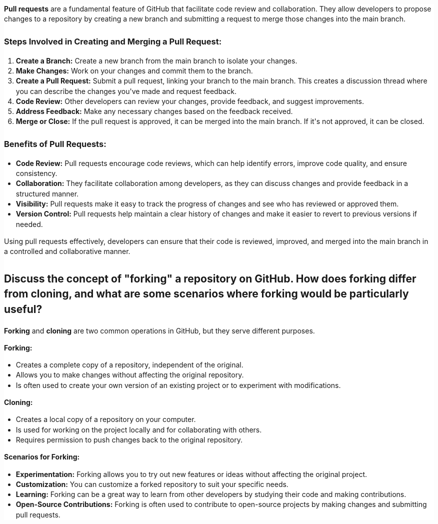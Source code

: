 **Pull requests** are a fundamental feature of GitHub that facilitate code review and collaboration. They allow developers to propose changes to a repository by creating a new branch and submitting a request to merge those changes into the main branch.

### Steps Involved in Creating and Merging a Pull Request:

1. **Create a Branch:** Create a new branch from the main branch to isolate your changes.
2. **Make Changes:** Work on your changes and commit them to the branch.
3. **Create a Pull Request:** Submit a pull request, linking your branch to the main branch. This creates a discussion thread where you can describe the changes you've made and request feedback.
4. **Code Review:** Other developers can review your changes, provide feedback, and suggest improvements.
5. **Address Feedback:** Make any necessary changes based on the feedback received.
6. **Merge or Close:** If the pull request is approved, it can be merged into the main branch. If it's not approved, it can be closed.

### Benefits of Pull Requests:

* **Code Review:** Pull requests encourage code reviews, which can help identify errors, improve code quality, and ensure consistency.
* **Collaboration:** They facilitate collaboration among developers, as they can discuss changes and provide feedback in a structured manner.
* **Visibility:** Pull requests make it easy to track the progress of changes and see who has reviewed or approved them.
* **Version Control:** Pull requests help maintain a clear history of changes and make it easier to revert to previous versions if needed.

Using pull requests effectively, developers can ensure that their code is reviewed, improved, and merged into the main branch in a controlled and collaborative manner.


## Discuss the concept of "forking" a repository on GitHub. How does forking differ from cloning, and what are some scenarios where forking would be particularly useful?

**Forking** and **cloning** are two common operations in GitHub, but they serve different purposes.

**Forking:**

* Creates a complete copy of a repository, independent of the original.
* Allows you to make changes without affecting the original repository.
* Is often used to create your own version of an existing project or to experiment with modifications.

**Cloning:**

* Creates a local copy of a repository on your computer.
* Is used for working on the project locally and for collaborating with others.
* Requires permission to push changes back to the original repository.

**Scenarios for Forking:**

* **Experimentation:** Forking allows you to try out new features or ideas without affecting the original project.
* **Customization:** You can customize a forked repository to suit your specific needs.
* **Learning:** Forking can be a great way to learn from other developers by studying their code and making contributions.
* **Open-Source Contributions:** Forking is often used to contribute to open-source projects by making changes and submitting pull requests.
